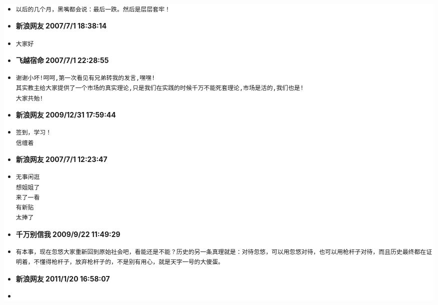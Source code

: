 - ```
  以后的几个月，黑嘴都会说：最后一跌。然后是层层套牢！
  ```
- **新浪网友 2007/7/1 18:38:14**
- ```
  大家好
  ```
- **飞越宿命 2007/7/1 22:28:55**
- ```
  谢谢小坏!呵呵,第一次看见有兄弟转我的发言,嘿嘿!
  其实教主给大家提供了一个市场的真实理论,只是我们在实践的时候千万不能死套理论,市场是活的,我们也是!
  大家共勉!
  ```
- **新浪网友 2009/12/31 17:59:44**
- ```
  签到，学习！
  信缠着
  ```
- **新浪网友 2007/7/1 12:23:47**
- ```
  无事闲逛
  想姐姐了
  来了一看
  有新贴
  太捧了
  ```
- **千万别信我 2009/9/22 11:49:29**
- ```
  有本事，现在忽悠大家重新回到原始社会吧，看能还是不能？历史的另一条真理就是：对待忽悠，可以用忽悠对待，也可以用枪杆子对待，而且历史最终都在证明着，不懂得枪杆子，放弃枪杆子的，不是别有用心，就是天字一号的大傻蛋。
  ```
- **新浪网友 2011/1/20 16:58:07**
- ```
